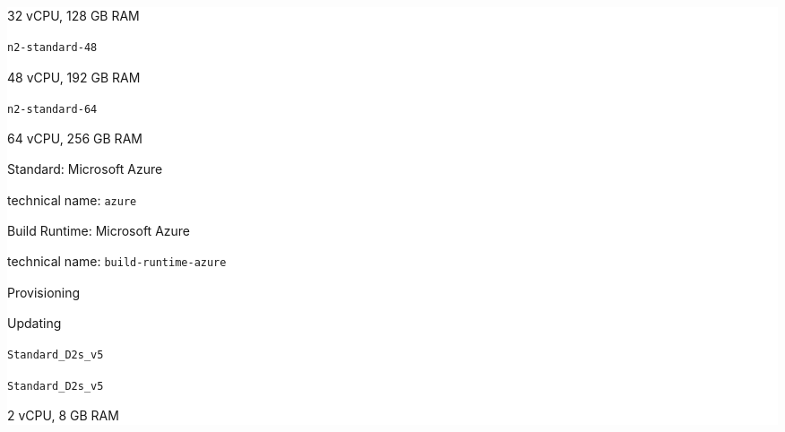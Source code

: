 32 vCPU, 128 GB RAM

</td>
</tr>
<tr>
<td valign="top">

`n2-standard-48`

</td>
<td valign="top">

48 vCPU, 192 GB RAM

</td>
</tr>
<tr>
<td valign="top">

`n2-standard-64`

</td>
<td valign="top">

64 vCPU, 256 GB RAM

</td>
</tr>
<tr>
<td valign="top" rowspan="13">

Standard: Microsoft Azure

technical name: `azure`

Build Runtime: Microsoft Azure

technical name: `build-runtime-azure`

</td>
<td valign="top" rowspan="13">

Provisioning

Updating

</td>
<td valign="top" rowspan="13">

`Standard_D2s_v5`

</td>
<td valign="top">

`Standard_D2s_v5`

</td>
<td valign="top">

2 vCPU, 8 GB RAM
